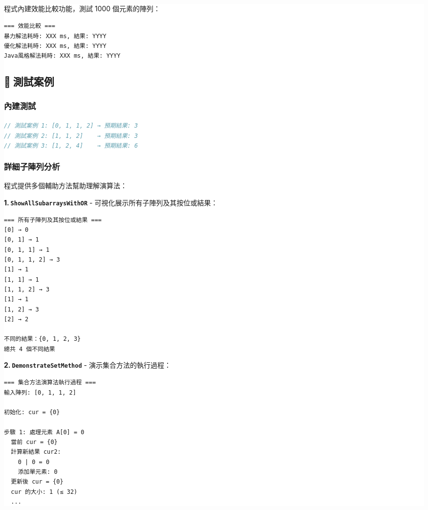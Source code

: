 程式內建效能比較功能，測試 1000 個元素的陣列：

```text
=== 效能比較 ===
暴力解法耗時: XXX ms, 結果: YYYY
優化解法耗時: XXX ms, 結果: YYYY
Java風格解法耗時: XXX ms, 結果: YYYY
```

## 🧪 測試案例

### 內建測試

```csharp
// 測試案例 1: [0, 1, 1, 2] → 預期結果: 3
// 測試案例 2: [1, 1, 2]    → 預期結果: 3  
// 測試案例 3: [1, 2, 4]    → 預期結果: 6
```

### 詳細子陣列分析

程式提供多個輔助方法幫助理解演算法：

**1. `ShowAllSubarraysWithOR`** - 可視化展示所有子陣列及其按位或結果：

```text
=== 所有子陣列及其按位或結果 ===
[0] → 0
[0, 1] → 1
[0, 1, 1] → 1
[0, 1, 1, 2] → 3
[1] → 1
[1, 1] → 1
[1, 1, 2] → 3
[1] → 1
[1, 2] → 3
[2] → 2

不同的結果：{0, 1, 2, 3}
總共 4 個不同結果
```

**2. `DemonstrateSetMethod`** - 演示集合方法的執行過程：

```text
=== 集合方法演算法執行過程 ===
輸入陣列: [0, 1, 1, 2]

初始化: cur = {0}

步驟 1: 處理元素 A[0] = 0
  當前 cur = {0}
  計算新結果 cur2:
    0 | 0 = 0
    添加單元素: 0
  更新後 cur = {0}
  cur 的大小: 1 (≤ 32)
  ...
```
